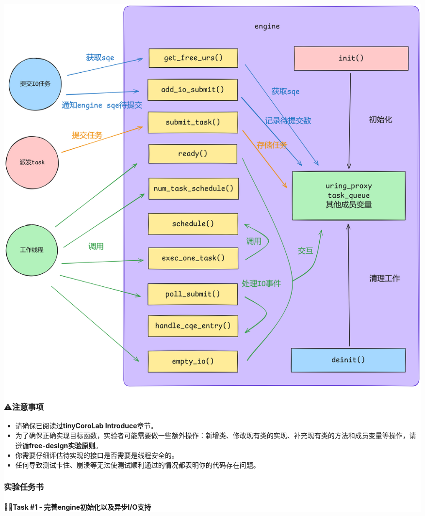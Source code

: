 ![engine_core](./sources/ch07_lab2a_p1.png)

### ⚠️注意事项

- 请确保已阅读过**tinyCoroLab Introduce**章节。
- 为了确保正确实现目标函数，实验者可能需要做一些额外操作：新增类、修改现有类的实现、补充现有类的方法和成员变量等操作，请遵循**free-design实验原则**。
- 你需要仔细评估待实现的接口是否需要是线程安全的。
- 任何导致测试卡住、崩溃等无法使测试顺利通过的情况都表明你的代码存在问题。

### 实验任务书

#### 🧑‍💻Task #1 - 完善engine初始化以及异步I/O支持

